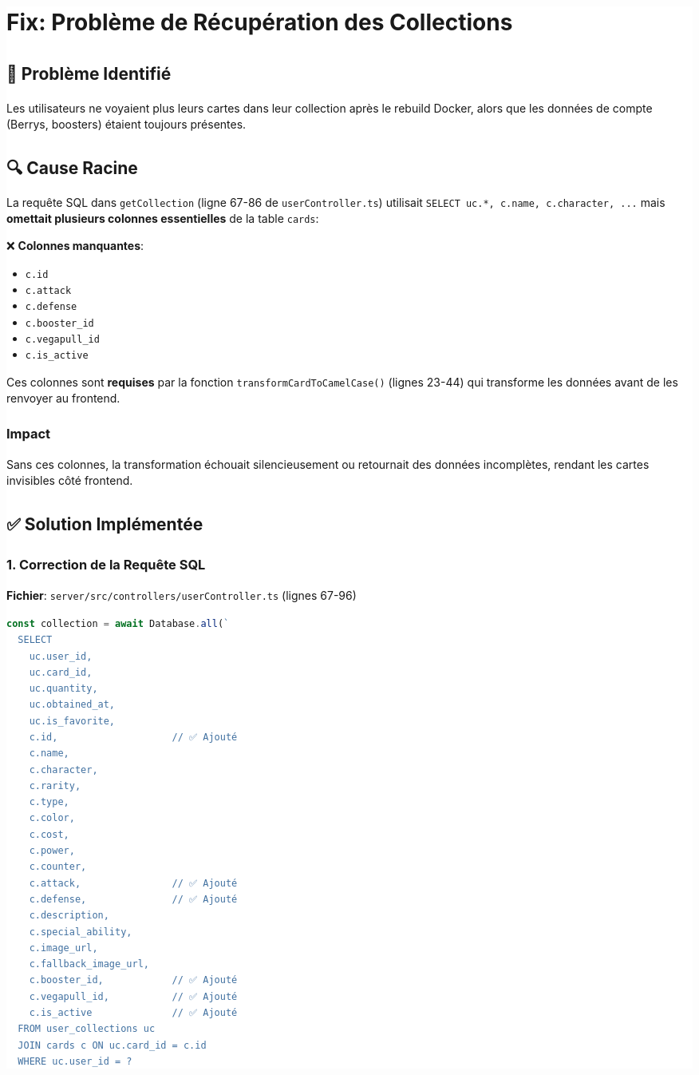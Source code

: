 # Fix: Problème de Récupération des Collections

## 🐛 Problème Identifié

Les utilisateurs ne voyaient plus leurs cartes dans leur collection après le rebuild Docker, alors que les données de compte (Berrys, boosters) étaient toujours présentes.

## 🔍 Cause Racine

La requête SQL dans `getCollection` (ligne 67-86 de `userController.ts`) utilisait `SELECT uc.*, c.name, c.character, ...` mais **omettait plusieurs colonnes essentielles** de la table `cards`:

❌ **Colonnes manquantes**:
- `c.id`
- `c.attack`
- `c.defense`
- `c.booster_id`
- `c.vegapull_id`
- `c.is_active`

Ces colonnes sont **requises** par la fonction `transformCardToCamelCase()` (lignes 23-44) qui transforme les données avant de les renvoyer au frontend.

### Impact

Sans ces colonnes, la transformation échouait silencieusement ou retournait des données incomplètes, rendant les cartes invisibles côté frontend.

## ✅ Solution Implémentée

### 1. Correction de la Requête SQL

**Fichier**: `server/src/controllers/userController.ts` (lignes 67-96)

```typescript
const collection = await Database.all(`
  SELECT
    uc.user_id,
    uc.card_id,
    uc.quantity,
    uc.obtained_at,
    uc.is_favorite,
    c.id,                    // ✅ Ajouté
    c.name,
    c.character,
    c.rarity,
    c.type,
    c.color,
    c.cost,
    c.power,
    c.counter,
    c.attack,                // ✅ Ajouté
    c.defense,               // ✅ Ajouté
    c.description,
    c.special_ability,
    c.image_url,
    c.fallback_image_url,
    c.booster_id,            // ✅ Ajouté
    c.vegapull_id,           // ✅ Ajouté
    c.is_active              // ✅ Ajouté
  FROM user_collections uc
  JOIN cards c ON uc.card_id = c.id
  WHERE uc.user_id = ?
```